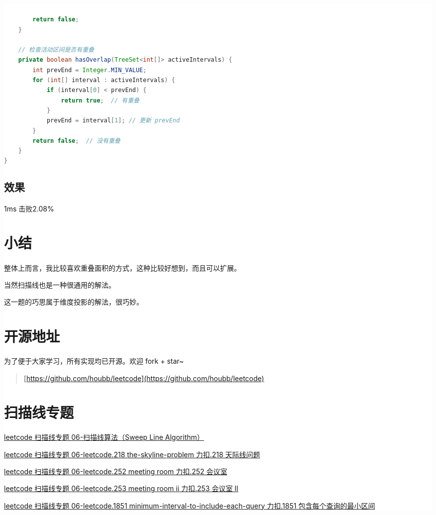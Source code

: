 ```java
        
        return false;
    }

    // 检查活动区间是否有重叠
    private boolean hasOverlap(TreeSet<int[]> activeIntervals) {
        int prevEnd = Integer.MIN_VALUE;
        for (int[] interval : activeIntervals) {
            if (interval[0] < prevEnd) {
                return true;  // 有重叠
            }
            prevEnd = interval[1]; // 更新 prevEnd
        }
        return false;  // 没有重叠
    }
}
```

## 效果

1ms 击败2.08%

# 小结

整体上而言，我比较喜欢重叠面积的方式，这种比较好想到，而且可以扩展。

当然扫描线也是一种很通用的解法。

这一题的巧思属于维度投影的解法，很巧妙。

# 开源地址

为了便于大家学习，所有实现均已开源。欢迎 fork + star~

> [https://github.com/houbb/leetcode](https://github.com/houbb/leetcode)

# 扫描线专题

[leetcode 扫描线专题 06-扫描线算法（Sweep Line Algorithm）](https://houbb.github.io/2020/06/08/algorithm-000-leetcode-data-struct-001-array-06-000-sweep-line-intro)

[leetcode 扫描线专题 06-leetcode.218 the-skyline-problem 力扣.218 天际线问题](https://houbb.github.io/2020/06/08/algorithm-000-leetcode-data-struct-001-array-06-218-sweep-line-skyline)

[leetcode 扫描线专题 06-leetcode.252 meeting room 力扣.252 会议室](https://houbb.github.io/2020/06/08/algorithm-000-leetcode-data-struct-001-array-06-252-sweep-line-meeting-room)

[leetcode 扫描线专题 06-leetcode.253 meeting room ii 力扣.253 会议室 II](https://houbb.github.io/2020/06/08/algorithm-000-leetcode-data-struct-001-array-06-253-sweep-line-meeting-room-ii)

[leetcode 扫描线专题 06-leetcode.1851 minimum-interval-to-include-each-query 力扣.1851 包含每个查询的最小区间](https://houbb.github.io/2020/06/08/algorithm-000-leetcode-data-struct-001-array-06-1851-sweep-line-minimum-interval-to-include-each-query)
